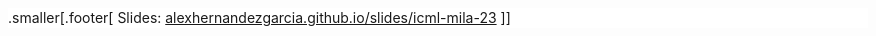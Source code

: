 .smaller[.footer[
Slides: [alexhernandezgarcia.github.io/slides/icml-mila-23](https://alexhernandezgarcia.github.io/slides/icml-mila-23)
]]


